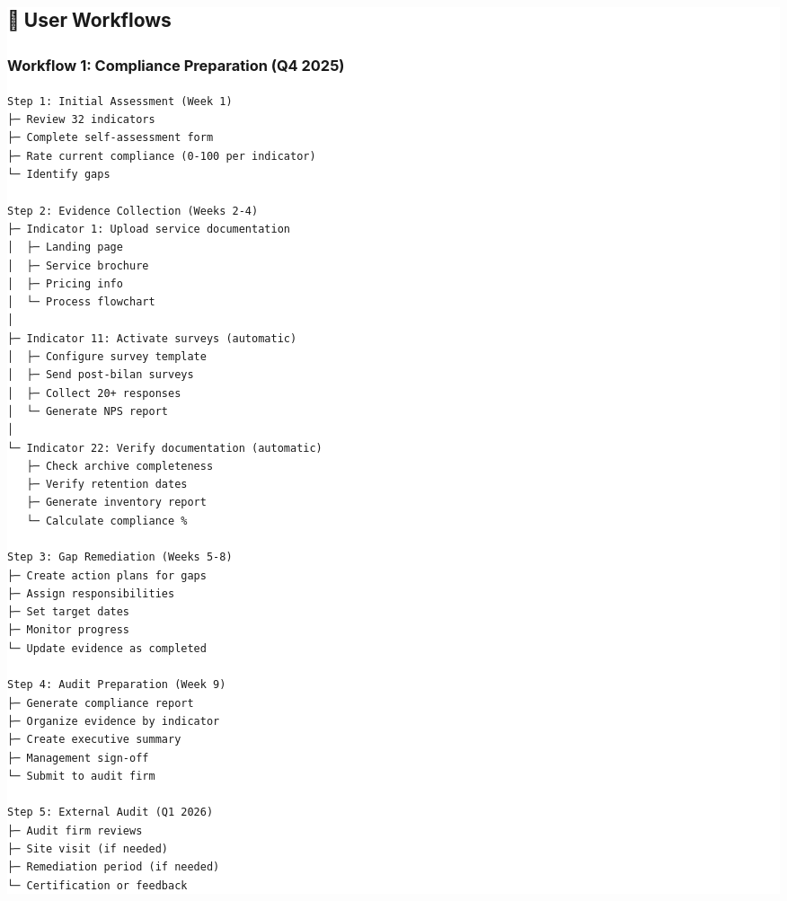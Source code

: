 
## 🔄 User Workflows

### Workflow 1: Compliance Preparation (Q4 2025)

```
Step 1: Initial Assessment (Week 1)
├─ Review 32 indicators
├─ Complete self-assessment form
├─ Rate current compliance (0-100 per indicator)
└─ Identify gaps

Step 2: Evidence Collection (Weeks 2-4)
├─ Indicator 1: Upload service documentation
│  ├─ Landing page
│  ├─ Service brochure
│  ├─ Pricing info
│  └─ Process flowchart
│
├─ Indicator 11: Activate surveys (automatic)
│  ├─ Configure survey template
│  ├─ Send post-bilan surveys
│  ├─ Collect 20+ responses
│  └─ Generate NPS report
│
└─ Indicator 22: Verify documentation (automatic)
   ├─ Check archive completeness
   ├─ Verify retention dates
   ├─ Generate inventory report
   └─ Calculate compliance %

Step 3: Gap Remediation (Weeks 5-8)
├─ Create action plans for gaps
├─ Assign responsibilities
├─ Set target dates
├─ Monitor progress
└─ Update evidence as completed

Step 4: Audit Preparation (Week 9)
├─ Generate compliance report
├─ Organize evidence by indicator
├─ Create executive summary
├─ Management sign-off
└─ Submit to audit firm

Step 5: External Audit (Q1 2026)
├─ Audit firm reviews
├─ Site visit (if needed)
├─ Remediation period (if needed)
└─ Certification or feedback
```
